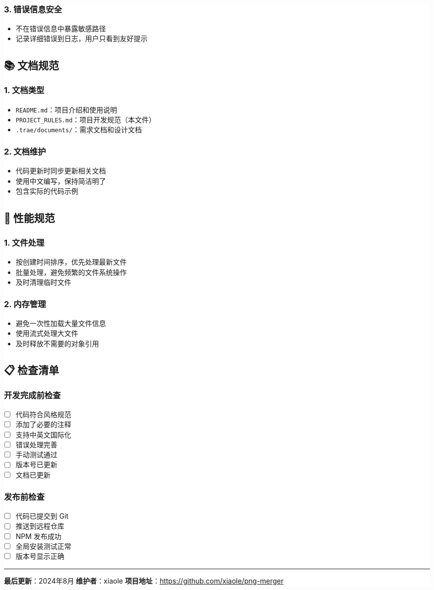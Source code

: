### 3. 错误信息安全
- 不在错误信息中暴露敏感路径
- 记录详细错误到日志，用户只看到友好提示

## 📚 文档规范

### 1. 文档类型
- `README.md`：项目介绍和使用说明
- `PROJECT_RULES.md`：项目开发规范（本文件）
- `.trae/documents/`：需求文档和设计文档

### 2. 文档维护
- 代码更新时同步更新相关文档
- 使用中文编写，保持简洁明了
- 包含实际的代码示例

## 🎯 性能规范

### 1. 文件处理
- 按创建时间排序，优先处理最新文件
- 批量处理，避免频繁的文件系统操作
- 及时清理临时文件

### 2. 内存管理
- 避免一次性加载大量文件信息
- 使用流式处理大文件
- 及时释放不需要的对象引用

## 📋 检查清单

### 开发完成前检查
- [ ] 代码符合风格规范
- [ ] 添加了必要的注释
- [ ] 支持中英文国际化
- [ ] 错误处理完善
- [ ] 手动测试通过
- [ ] 版本号已更新
- [ ] 文档已更新

### 发布前检查
- [ ] 代码已提交到 Git
- [ ] 推送到远程仓库
- [ ] NPM 发布成功
- [ ] 全局安装测试正常
- [ ] 版本号显示正确

---

**最后更新**：2024年8月
**维护者**：xiaole
**项目地址**：https://github.com/xiaole/png-merger